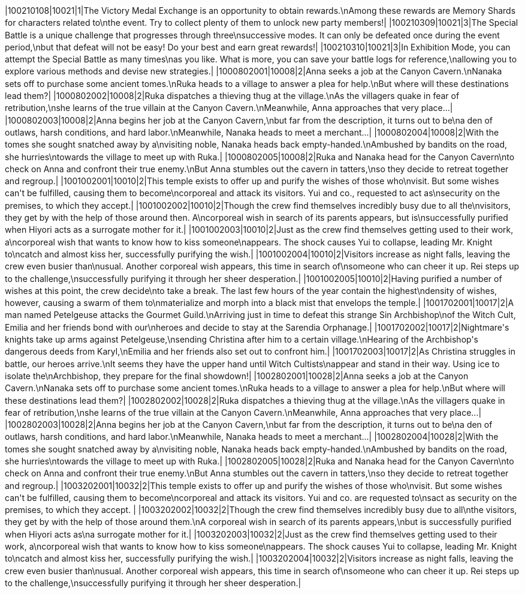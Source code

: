 |100210108|10021|1|The Victory Medal Exchange is an opportunity to obtain rewards.\nAmong these rewards are Memory Shards for characters related to\nthe event. Try to collect plenty of them to unlock new party members!|
|100210309|10021|3|The Special Battle is a unique challenge that progresses through three\nsuccessive modes. It can only be defeated once during the event period,\nbut that defeat will not be easy! Do your best and earn great rewards!|
|100210310|10021|3|In Exhibition Mode, you can attempt the Special Battle as many times\nas you like. What is more, you can save your battle logs for reference,\nallowing you to explore various methods and devise new strategies.|
|1000802001|10008|2|Anna seeks a job at the Canyon Cavern.\nNanaka sets off to purchase some ancient tomes.\nRuka heads to a village to answer a plea for help.\nBut where will these destinations lead them?|
|1000802002|10008|2|Ruka dispatches a thieving thug at the village.\nAs the villagers quake in fear of retribution,\nshe learns of the true villain at the Canyon Cavern.\nMeanwhile, Anna approaches that very place...|
|1000802003|10008|2|Anna begins her job at the Canyon Cavern,\nbut far from the description, it turns out to be\na den of outlaws, harsh conditions, and hard labor.\nMeanwhile, Nanaka heads to meet a merchant...|
|1000802004|10008|2|With the tomes she sought snatched away by a\nvisiting noble, Nanaka heads back empty-handed.\nAmbushed by bandits on the road, she hurries\ntowards the village to meet up with Ruka.|
|1000802005|10008|2|Ruka and Nanaka head for the Canyon Cavern\nto check on Anna and confront their true enemy.\nBut Anna stumbles out the cavern in tatters,\nso they decide to retreat together and regroup.|
|1001002001|10010|2|This temple exists to offer up and purify the wishes of those who\nvisit. But some wishes can't be fulfilled, causing them to become\ncorporeal and attack its visitors. Yui and co., requested to act as\nsecurity on the premises, to which they accept.|
|1001002002|10010|2|Though the crew find themselves incredibly busy due to all the\nvisitors, they get by with the help of those around then. A\ncorporeal wish in search of its parents appears, but is\nsuccessfully purified when Hiyori acts as a surrogate mother for it.|
|1001002003|10010|2|Just as the crew find themselves getting used to their work, a\ncorporeal wish that wants to know how to kiss someone\nappears. The shock causes Yui to collapse, leading Mr. Knight to\ncatch and almost kiss her, successfully purifying the wish.|
|1001002004|10010|2|Visitors increase as night falls, leaving the crew even busier than\nusual. Another corporeal wish appears, this time in search of\nsomeone who can cheer it up. Rei steps up to the challenge,\nsuccessfully purifying it through her sheer desperation.|
|1001002005|10010|2|Having purified a number of wishes at this point, the crew decide\nto take a break. The last few hours of the year contain the highest\ndensity of wishes, however, causing a swarm of them to\nmaterialize and morph into a black mist that envelops the temple.|
|1001702001|10017|2|A man named Petelgeuse attacks the Gourmet Guild.\nArriving just in time to defeat this strange Sin Archbishop\nof the Witch Cult, Emilia and her friends bond with our\nheroes and decide to stay at the Sarendia Orphanage.|
|1001702002|10017|2|Nightmare's knights take up arms against Petelgeuse,\nsending Christina after him to a certain village.\nHearing of the Archbishop's dangerous deeds from Karyl,\nEmilia and her friends also set out to confront him.|
|1001702003|10017|2|As Christina struggles in battle, our heroes arrive.\nIt seems they have the upper hand until Witch Cultists\nappear and stand in their way. Using ice to isolate the\nArchbishop, they prepare for the final showdown!|
|1002802001|10028|2|Anna seeks a job at the Canyon Cavern.\nNanaka sets off to purchase some ancient tomes.\nRuka heads to a village to answer a plea for help.\nBut where will these destinations lead them?|
|1002802002|10028|2|Ruka dispatches a thieving thug at the village.\nAs the villagers quake in fear of retribution,\nshe learns of the true villain at the Canyon Cavern.\nMeanwhile, Anna approaches that very place...|
|1002802003|10028|2|Anna begins her job at the Canyon Cavern,\nbut far from the description, it turns out to be\na den of outlaws, harsh conditions, and hard labor.\nMeanwhile, Nanaka heads to meet a merchant...|
|1002802004|10028|2|With the tomes she sought snatched away by a\nvisiting noble, Nanaka heads back empty-handed.\nAmbushed by bandits on the road, she hurries\ntowards the village to meet up with Ruka.|
|1002802005|10028|2|Ruka and Nanaka head for the Canyon Cavern\nto check on Anna and confront their true enemy.\nBut Anna stumbles out the cavern in tatters,\nso they decide to retreat together and regroup.|
|1003202001|10032|2|This temple exists to offer up and purify the wishes of those who\nvisit. But some wishes can't be fulfilled, causing them to become\ncorporeal and attack its visitors. Yui and co. are requested to\nsact as security on the premises, to which they accept.
|
|1003202002|10032|2|Though the crew find themselves incredibly busy due to all\nthe visitors, they get by with the help of those around them.\nA corporeal wish in search of its parents appears,\nbut is successfully purified when Hiyori acts as\na surrogate mother for it.|
|1003202003|10032|2|Just as the crew find themselves getting used to their work, a\ncorporeal wish that wants to know how to kiss someone\nappears. The shock causes Yui to collapse, leading Mr. Knight to\ncatch and almost kiss her, successfully purifying the wish.|
|1003202004|10032|2|Visitors increase as night falls, leaving the crew even busier than\nusual. Another corporeal wish appears, this time in search of\nsomeone who can cheer it up. Rei steps up to the challenge,\nsuccessfully purifying it through her sheer desperation.|